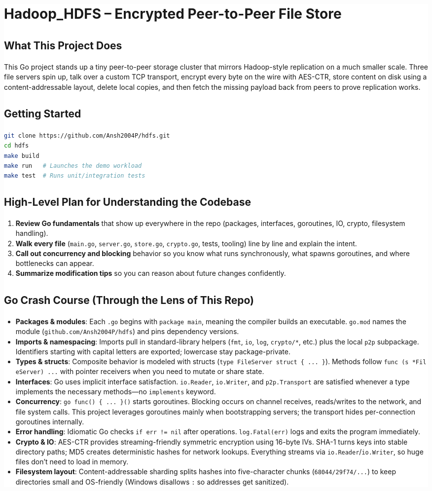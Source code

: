 # Hadoop_HDFS – Encrypted Peer-to-Peer File Store

## What This Project Does
This Go project stands up a tiny peer-to-peer storage cluster that mirrors Hadoop-style replication on a much smaller scale. Three file servers spin up, talk over a custom TCP transport, encrypt every byte on the wire with AES-CTR, store content on disk using a content-addressable layout, delete local copies, and then fetch the missing payload back from peers to prove replication works.

## Getting Started
```bash
git clone https://github.com/Ansh2004P/hdfs.git
cd hdfs
make build
make run   # Launches the demo workload
make test  # Runs unit/integration tests
```

## High-Level Plan for Understanding the Codebase
1. **Review Go fundamentals** that show up everywhere in the repo (packages, interfaces, goroutines, IO, crypto, filesystem handling).
2. **Walk every file** (`main.go`, `server.go`, `store.go`, `crypto.go`, tests, tooling) line by line and explain the intent.
3. **Call out concurrency and blocking** behavior so you know what runs synchronously, what spawns goroutines, and where bottlenecks can appear.
4. **Summarize modification tips** so you can reason about future changes confidently.

## Go Crash Course (Through the Lens of This Repo)
- **Packages & modules**: Each `.go` begins with `package main`, meaning the compiler builds an executable. `go.mod` names the module (`github.com/Ansh2004P/hdfs`) and pins dependency versions.
- **Imports & namespacing**: Imports pull in standard-library helpers (`fmt`, `io`, `log`, `crypto/*`, etc.) plus the local `p2p` subpackage. Identifiers starting with capital letters are exported; lowercase stay package-private.
- **Types & structs**: Composite behavior is modeled with structs (`type FileServer struct { ... }`). Methods follow `func (s *FileServer) ...` with pointer receivers when you need to mutate or share state.
- **Interfaces**: Go uses implicit interface satisfaction. `io.Reader`, `io.Writer`, and `p2p.Transport` are satisfied whenever a type implements the necessary methods—no `implements` keyword.
- **Concurrency**: `go func() { ... }()` starts goroutines. Blocking occurs on channel receives, reads/writes to the network, and file system calls. This project leverages goroutines mainly when bootstrapping servers; the transport hides per-connection goroutines internally.
- **Error handling**: Idiomatic Go checks `if err != nil` after operations. `log.Fatal(err)` logs and exits the program immediately.
- **Crypto & IO**: AES-CTR provides streaming-friendly symmetric encryption using 16-byte IVs. SHA-1 turns keys into stable directory paths; MD5 creates deterministic hashes for network lookups. Everything streams via `io.Reader`/`io.Writer`, so huge files don’t need to load in memory.
- **Filesystem layout**: Content-addressable sharding splits hashes into five-character chunks (`68044/29f74/...`) to keep directories small and OS-friendly (Windows disallows `:` so addresses get sanitized).
